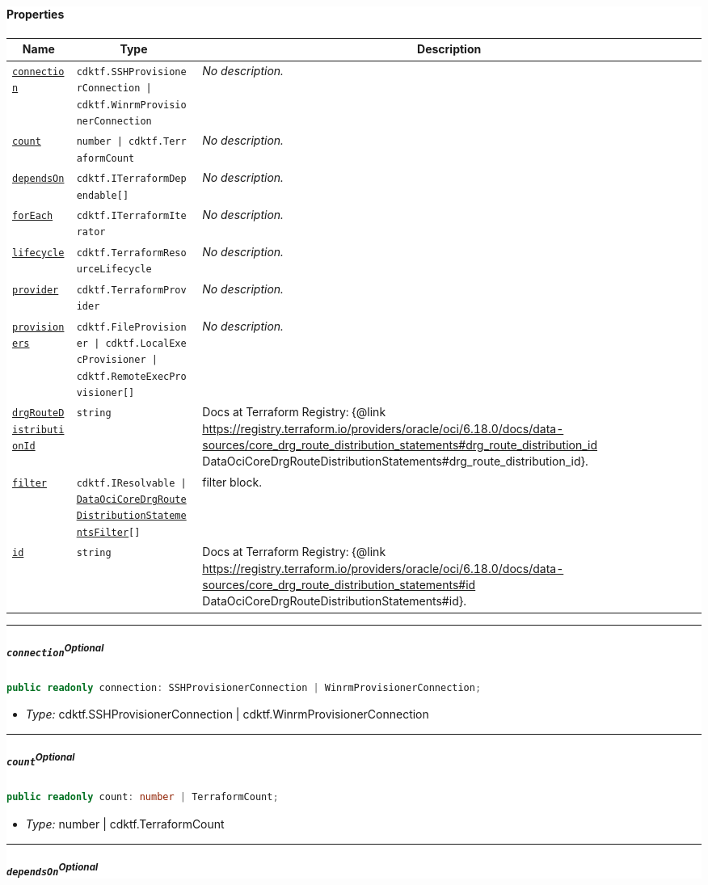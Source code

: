 #### Properties <a name="Properties" id="Properties"></a>

| **Name** | **Type** | **Description** |
| --- | --- | --- |
| <code><a href="#rhizo-co-terraform-provider-oci.dataOciCoreDrgRouteDistributionStatements.DataOciCoreDrgRouteDistributionStatementsConfig.property.connection">connection</a></code> | <code>cdktf.SSHProvisionerConnection \| cdktf.WinrmProvisionerConnection</code> | *No description.* |
| <code><a href="#rhizo-co-terraform-provider-oci.dataOciCoreDrgRouteDistributionStatements.DataOciCoreDrgRouteDistributionStatementsConfig.property.count">count</a></code> | <code>number \| cdktf.TerraformCount</code> | *No description.* |
| <code><a href="#rhizo-co-terraform-provider-oci.dataOciCoreDrgRouteDistributionStatements.DataOciCoreDrgRouteDistributionStatementsConfig.property.dependsOn">dependsOn</a></code> | <code>cdktf.ITerraformDependable[]</code> | *No description.* |
| <code><a href="#rhizo-co-terraform-provider-oci.dataOciCoreDrgRouteDistributionStatements.DataOciCoreDrgRouteDistributionStatementsConfig.property.forEach">forEach</a></code> | <code>cdktf.ITerraformIterator</code> | *No description.* |
| <code><a href="#rhizo-co-terraform-provider-oci.dataOciCoreDrgRouteDistributionStatements.DataOciCoreDrgRouteDistributionStatementsConfig.property.lifecycle">lifecycle</a></code> | <code>cdktf.TerraformResourceLifecycle</code> | *No description.* |
| <code><a href="#rhizo-co-terraform-provider-oci.dataOciCoreDrgRouteDistributionStatements.DataOciCoreDrgRouteDistributionStatementsConfig.property.provider">provider</a></code> | <code>cdktf.TerraformProvider</code> | *No description.* |
| <code><a href="#rhizo-co-terraform-provider-oci.dataOciCoreDrgRouteDistributionStatements.DataOciCoreDrgRouteDistributionStatementsConfig.property.provisioners">provisioners</a></code> | <code>cdktf.FileProvisioner \| cdktf.LocalExecProvisioner \| cdktf.RemoteExecProvisioner[]</code> | *No description.* |
| <code><a href="#rhizo-co-terraform-provider-oci.dataOciCoreDrgRouteDistributionStatements.DataOciCoreDrgRouteDistributionStatementsConfig.property.drgRouteDistributionId">drgRouteDistributionId</a></code> | <code>string</code> | Docs at Terraform Registry: {@link https://registry.terraform.io/providers/oracle/oci/6.18.0/docs/data-sources/core_drg_route_distribution_statements#drg_route_distribution_id DataOciCoreDrgRouteDistributionStatements#drg_route_distribution_id}. |
| <code><a href="#rhizo-co-terraform-provider-oci.dataOciCoreDrgRouteDistributionStatements.DataOciCoreDrgRouteDistributionStatementsConfig.property.filter">filter</a></code> | <code>cdktf.IResolvable \| <a href="#rhizo-co-terraform-provider-oci.dataOciCoreDrgRouteDistributionStatements.DataOciCoreDrgRouteDistributionStatementsFilter">DataOciCoreDrgRouteDistributionStatementsFilter</a>[]</code> | filter block. |
| <code><a href="#rhizo-co-terraform-provider-oci.dataOciCoreDrgRouteDistributionStatements.DataOciCoreDrgRouteDistributionStatementsConfig.property.id">id</a></code> | <code>string</code> | Docs at Terraform Registry: {@link https://registry.terraform.io/providers/oracle/oci/6.18.0/docs/data-sources/core_drg_route_distribution_statements#id DataOciCoreDrgRouteDistributionStatements#id}. |

---

##### `connection`<sup>Optional</sup> <a name="connection" id="rhizo-co-terraform-provider-oci.dataOciCoreDrgRouteDistributionStatements.DataOciCoreDrgRouteDistributionStatementsConfig.property.connection"></a>

```typescript
public readonly connection: SSHProvisionerConnection | WinrmProvisionerConnection;
```

- *Type:* cdktf.SSHProvisionerConnection | cdktf.WinrmProvisionerConnection

---

##### `count`<sup>Optional</sup> <a name="count" id="rhizo-co-terraform-provider-oci.dataOciCoreDrgRouteDistributionStatements.DataOciCoreDrgRouteDistributionStatementsConfig.property.count"></a>

```typescript
public readonly count: number | TerraformCount;
```

- *Type:* number | cdktf.TerraformCount

---

##### `dependsOn`<sup>Optional</sup> <a name="dependsOn" id="rhizo-co-terraform-provider-oci.dataOciCoreDrgRouteDistributionStatements.DataOciCoreDrgRouteDistributionStatementsConfig.property.dependsOn"></a>

